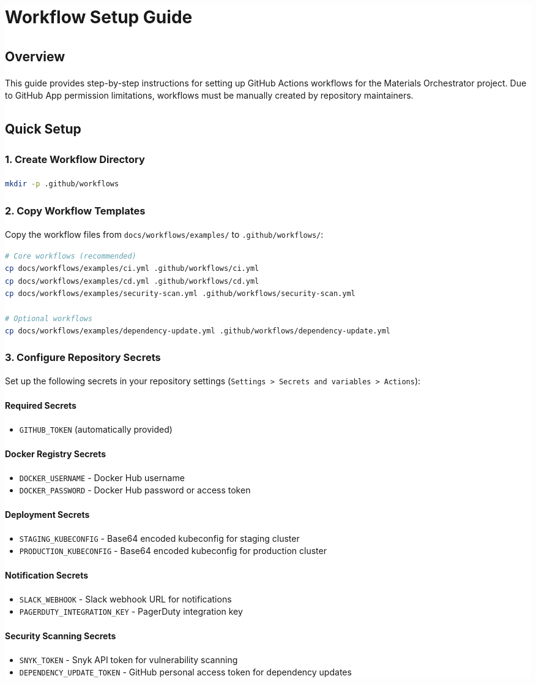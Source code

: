 # Workflow Setup Guide

## Overview

This guide provides step-by-step instructions for setting up GitHub Actions workflows for the Materials Orchestrator project. Due to GitHub App permission limitations, workflows must be manually created by repository maintainers.

## Quick Setup

### 1. Create Workflow Directory

```bash
mkdir -p .github/workflows
```

### 2. Copy Workflow Templates

Copy the workflow files from `docs/workflows/examples/` to `.github/workflows/`:

```bash
# Core workflows (recommended)
cp docs/workflows/examples/ci.yml .github/workflows/ci.yml
cp docs/workflows/examples/cd.yml .github/workflows/cd.yml
cp docs/workflows/examples/security-scan.yml .github/workflows/security-scan.yml

# Optional workflows
cp docs/workflows/examples/dependency-update.yml .github/workflows/dependency-update.yml
```

### 3. Configure Repository Secrets

Set up the following secrets in your repository settings (`Settings > Secrets and variables > Actions`):

#### Required Secrets
- `GITHUB_TOKEN` (automatically provided)

#### Docker Registry Secrets
- `DOCKER_USERNAME` - Docker Hub username
- `DOCKER_PASSWORD` - Docker Hub password or access token

#### Deployment Secrets
- `STAGING_KUBECONFIG` - Base64 encoded kubeconfig for staging cluster
- `PRODUCTION_KUBECONFIG` - Base64 encoded kubeconfig for production cluster

#### Notification Secrets
- `SLACK_WEBHOOK` - Slack webhook URL for notifications
- `PAGERDUTY_INTEGRATION_KEY` - PagerDuty integration key

#### Security Scanning Secrets
- `SNYK_TOKEN` - Snyk API token for vulnerability scanning
- `DEPENDENCY_UPDATE_TOKEN` - GitHub personal access token for dependency updates
